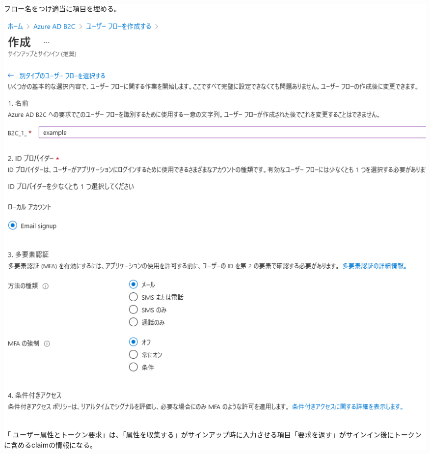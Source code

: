 フロー名をつけ適当に項目を埋める。

![](images/index/2021-12-11-07-31-24.png)

「 ユーザー属性とトークン要求」は、「属性を収集する」がサインアップ時に入力させる項目「要求を返す」がサインイン後にトークンに含めるclaimの情報になる。
